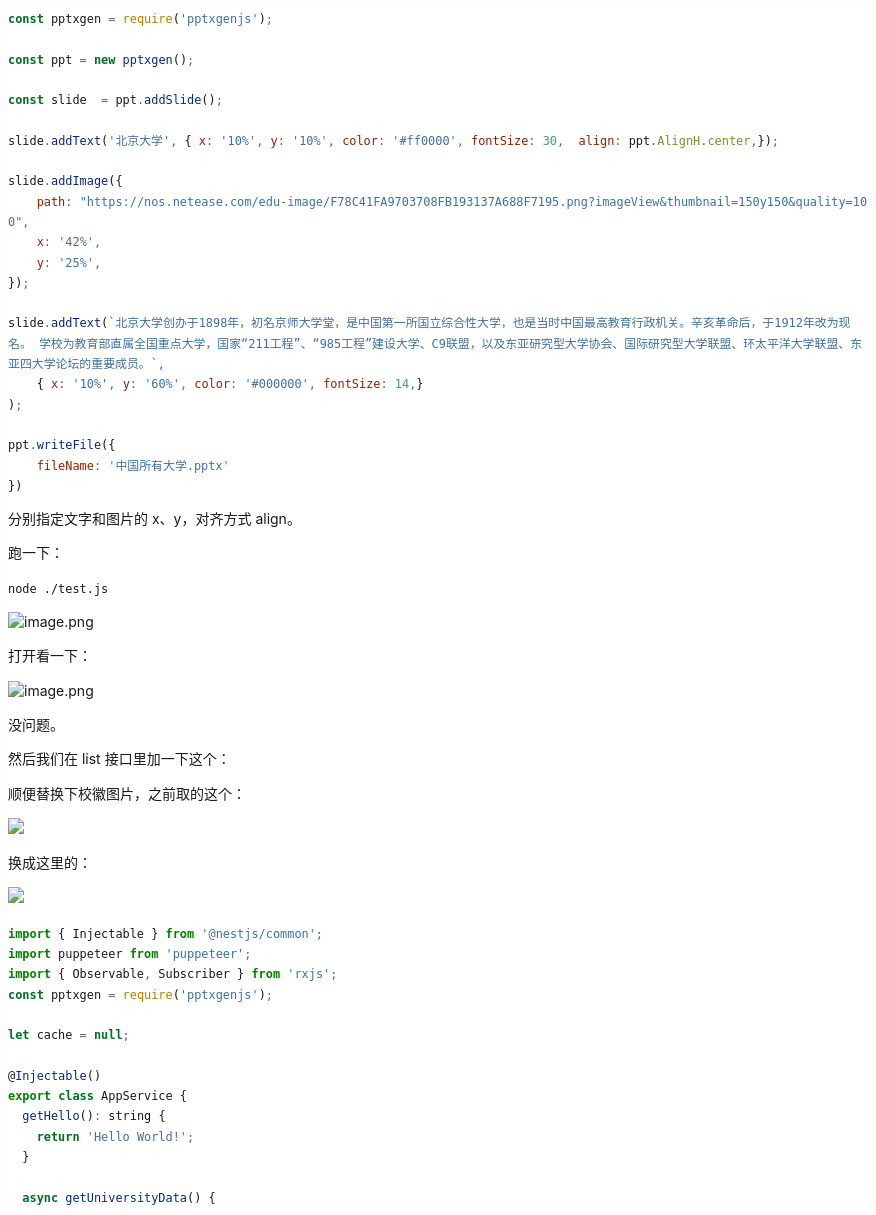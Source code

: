 ```javascript
const pptxgen = require('pptxgenjs');

const ppt = new pptxgen();

const slide  = ppt.addSlide();

slide.addText('北京大学', { x: '10%', y: '10%', color: '#ff0000', fontSize: 30,  align: ppt.AlignH.center,});

slide.addImage({ 
    path: "https://nos.netease.com/edu-image/F78C41FA9703708FB193137A688F7195.png?imageView&thumbnail=150y150&quality=100", 
    x: '42%',
    y: '25%',
});

slide.addText(`北京大学创办于1898年，初名京师大学堂，是中国第一所国立综合性大学，也是当时中国最高教育行政机关。辛亥革命后，于1912年改为现名。 学校为教育部直属全国重点大学，国家“211工程”、“985工程”建设大学、C9联盟，以及东亚研究型大学协会、国际研究型大学联盟、环太平洋大学联盟、东亚四大学论坛的重要成员。`, 
    { x: '10%', y: '60%', color: '#000000', fontSize: 14,}
);

ppt.writeFile({
    fileName: '中国所有大学.pptx'
})
```
分别指定文字和图片的 x、y，对齐方式 align。

跑一下：

```
node ./test.js
```

![image.png](https://p1-juejin.byteimg.com/tos-cn-i-k3u1fbpfcp/7d3ae4466df44cfebb60f310ea2478af~tplv-k3u1fbpfcp-jj-mark:0:0:0:0:q75.image#?w=1190&h=508&s=100282&e=png&b=1b1b1b)

打开看一下：


![image.png](https://p1-juejin.byteimg.com/tos-cn-i-k3u1fbpfcp/0fcade45cdec4a529c275070e3c92fb5~tplv-k3u1fbpfcp-jj-mark:0:0:0:0:q75.image#?w=2550&h=1056&s=251018&e=png&b=fdfcfc)

没问题。

然后我们在 list 接口里加一下这个：

顺便替换下校徽图片，之前取的这个：

![](https://p1-juejin.byteimg.com/tos-cn-i-k3u1fbpfcp/ab6418a383ed4acd9a7cfe8c5f996b7b~tplv-k3u1fbpfcp-jj-mark:0:0:0:0:q75.image#?w=888&h=374&s=78049&e=png&b=f7f7f7)

换成这里的：

![](https://p9-juejin.byteimg.com/tos-cn-i-k3u1fbpfcp/349f5724193a40a5825b31b9a4b2a8fb~tplv-k3u1fbpfcp-jj-mark:0:0:0:0:q75.image#?w=1214&h=514&s=472665&e=png&b=f4f3f3)

```javascript
import { Injectable } from '@nestjs/common';
import puppeteer from 'puppeteer';
import { Observable, Subscriber } from 'rxjs';
const pptxgen = require('pptxgenjs');

let cache = null;

@Injectable()
export class AppService {
  getHello(): string {
    return 'Hello World!';
  }

  async getUniversityData() {
```
